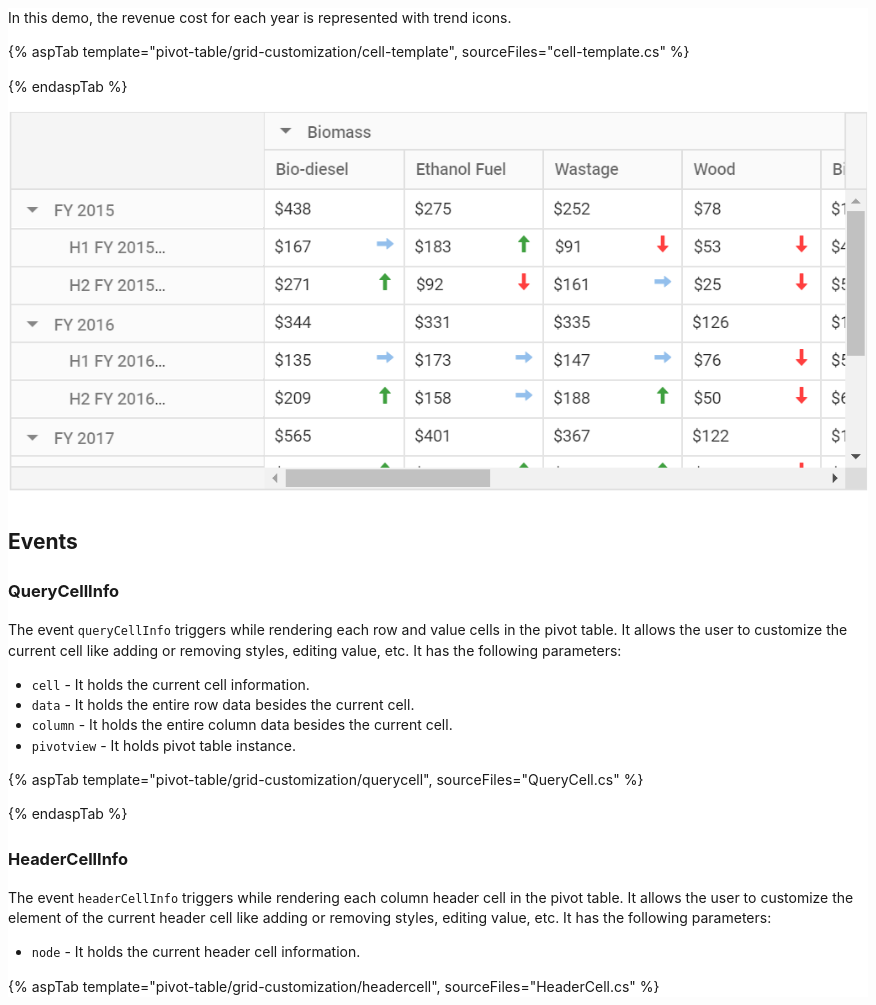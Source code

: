 In this demo, the revenue cost for each year is represented with trend icons.

{% aspTab template="pivot-table/grid-customization/cell-template", sourceFiles="cell-template.cs" %}

{% endaspTab %}

![output](images/cell_template.png)

## Events

### QueryCellInfo

The event `queryCellInfo` triggers while rendering each row and value cells in the pivot table. It allows the user to customize the current cell like adding or removing styles, editing value, etc. It has the following parameters:

* `cell` - It holds the current cell information.
* `data` - It holds the entire row data besides the current cell.
* `column` - It holds the entire column data besides the current cell.
* `pivotview` - It holds pivot table instance.

{% aspTab template="pivot-table/grid-customization/querycell", sourceFiles="QueryCell.cs" %}

{% endaspTab %}

### HeaderCellInfo

The event `headerCellInfo` triggers while rendering each column header cell in the pivot table. It allows the user to customize the element of the current header cell like adding or removing styles, editing value, etc. It has the following parameters:

* `node` - It holds the current header cell information.

{% aspTab template="pivot-table/grid-customization/headercell", sourceFiles="HeaderCell.cs" %}
